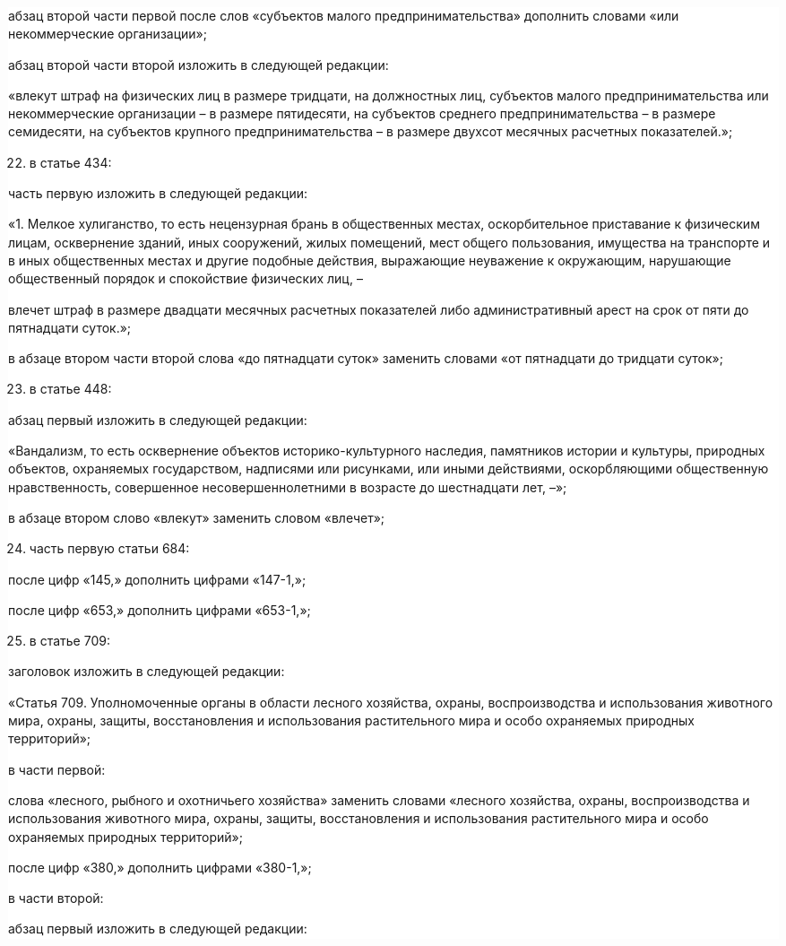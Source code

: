 абзац второй части первой после слов «субъектов малого предпринимательства» дополнить словами «или некоммерческие организации»;

абзац второй части второй изложить в следующей редакции:

«влекут штраф на физических лиц в размере тридцати, на должностных лиц, субъектов малого предпринимательства или некоммерческие организации – в размере пятидесяти, на субъектов среднего предпринимательства – в размере семидесяти, на субъектов крупного предпринимательства – в размере двухсот месячных расчетных показателей.»;

22) в статье 434:

часть первую изложить в следующей редакции:

«1. Мелкое хулиганство, то есть нецензурная брань в общественных местах, оскорбительное приставание к физическим лицам, осквернение зданий, иных сооружений, жилых помещений, мест общего пользования, имущества на транспорте и в иных общественных местах и другие подобные действия, выражающие неуважение к окружающим, нарушающие общественный порядок и спокойствие физических лиц, –

влечет штраф в размере двадцати месячных расчетных показателей либо административный арест на срок от пяти до пятнадцати суток.»;

в абзаце втором части второй слова «до пятнадцати суток» заменить словами «от пятнадцати до тридцати суток»;

23) в статье 448:

абзац первый изложить в следующей редакции:

«Вандализм, то есть осквернение объектов историко-культурного наследия, памятников истории и культуры, природных объектов, охраняемых государством, надписями или рисунками, или иными действиями, оскорбляющими общественную нравственность, совершенное несовершеннолетними в возрасте до шестнадцати лет, –»;

в абзаце втором слово «влекут» заменить словом «влечет»;

24) часть первую статьи 684:

после цифр «145,» дополнить цифрами «147-1,»;

после цифр «653,» дополнить цифрами «653-1,»;

25) в статье 709:

заголовок изложить в следующей редакции:

«Статья 709. Уполномоченные органы в области лесного хозяйства, охраны, воспроизводства и использования животного мира, охраны, защиты, восстановления и использования растительного мира и особо охраняемых природных территорий»;

в части первой:

слова «лесного, рыбного и охотничьего хозяйства» заменить словами «лесного хозяйства, охраны, воспроизводства и использования животного мира, охраны, защиты, восстановления и использования растительного мира и особо охраняемых природных территорий»;

после цифр «380,» дополнить цифрами «380-1,»;

в части второй:

абзац первый изложить в следующей редакции:
